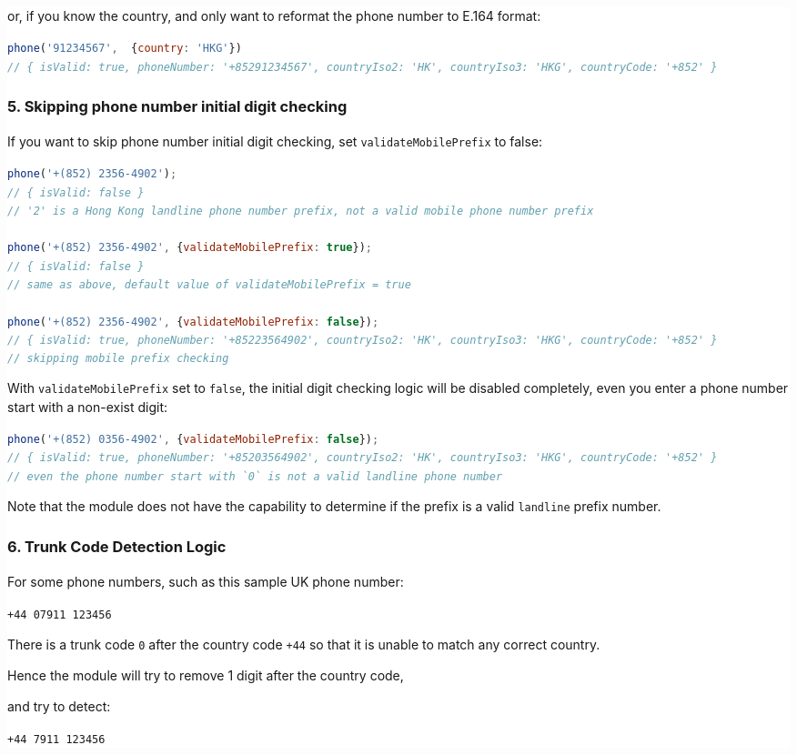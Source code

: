 or, if you know the country, and only want to reformat the phone number to E.164 format:

```javascript
phone('91234567',  {country: 'HKG'})
// { isValid: true, phoneNumber: '+85291234567', countryIso2: 'HK', countryIso3: 'HKG', countryCode: '+852' }
```

### 5. Skipping phone number initial digit checking

If you want to skip phone number initial digit checking, set `validateMobilePrefix` to false:

```javascript
phone('+(852) 2356-4902');
// { isValid: false }
// '2' is a Hong Kong landline phone number prefix, not a valid mobile phone number prefix

phone('+(852) 2356-4902', {validateMobilePrefix: true});
// { isValid: false }
// same as above, default value of validateMobilePrefix = true

phone('+(852) 2356-4902', {validateMobilePrefix: false});
// { isValid: true, phoneNumber: '+85223564902', countryIso2: 'HK', countryIso3: 'HKG', countryCode: '+852' }
// skipping mobile prefix checking
```

With `validateMobilePrefix` set to `false`, the initial digit checking logic will be disabled completely, even you enter a phone number start with a non-exist digit:

```javascript
phone('+(852) 0356-4902', {validateMobilePrefix: false});
// { isValid: true, phoneNumber: '+85203564902', countryIso2: 'HK', countryIso3: 'HKG', countryCode: '+852' }
// even the phone number start with `0` is not a valid landline phone number
```
Note that the module does not have the capability to determine if the prefix is a valid `landline` prefix number.

### 6. Trunk Code Detection Logic

For some phone numbers, such as this sample UK phone number:

```
+44 07911 123456
```

There is a trunk code `0` after the country code `+44` so that it is unable to match any correct country.

Hence the module will try to remove 1 digit after the country code,

and try to detect:

```
+44 7911 123456
```
